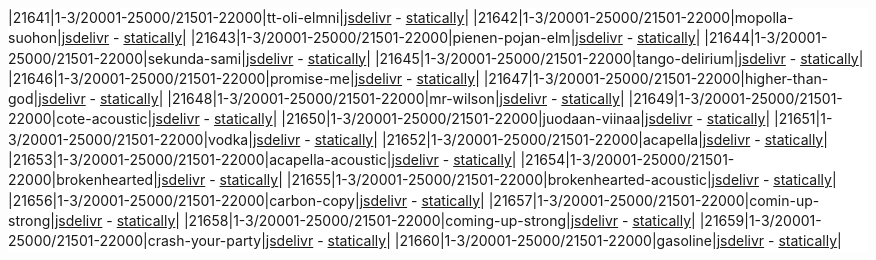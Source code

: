 |21641|1-3/20001-25000/21501-22000|tt-oli-elmni|[jsdelivr](https://cdn.jsdelivr.net/gh/dbchord/webp-old-c-600x600_1-3/20001-25000/21501-22000/tt-oli-elmni.webp) - [statically](https://cdn.statically.io/gh/dbchord/webp-old-c-600x600_1-3/img/20001-25000/21501-22000/tt-oli-elmni.webp)|
|21642|1-3/20001-25000/21501-22000|mopolla-suohon|[jsdelivr](https://cdn.jsdelivr.net/gh/dbchord/webp-old-c-600x600_1-3/20001-25000/21501-22000/mopolla-suohon.webp) - [statically](https://cdn.statically.io/gh/dbchord/webp-old-c-600x600_1-3/img/20001-25000/21501-22000/mopolla-suohon.webp)|
|21643|1-3/20001-25000/21501-22000|pienen-pojan-elm|[jsdelivr](https://cdn.jsdelivr.net/gh/dbchord/webp-old-c-600x600_1-3/20001-25000/21501-22000/pienen-pojan-elm.webp) - [statically](https://cdn.statically.io/gh/dbchord/webp-old-c-600x600_1-3/img/20001-25000/21501-22000/pienen-pojan-elm.webp)|
|21644|1-3/20001-25000/21501-22000|sekunda-sami|[jsdelivr](https://cdn.jsdelivr.net/gh/dbchord/webp-old-c-600x600_1-3/20001-25000/21501-22000/sekunda-sami.webp) - [statically](https://cdn.statically.io/gh/dbchord/webp-old-c-600x600_1-3/img/20001-25000/21501-22000/sekunda-sami.webp)|
|21645|1-3/20001-25000/21501-22000|tango-delirium|[jsdelivr](https://cdn.jsdelivr.net/gh/dbchord/webp-old-c-600x600_1-3/20001-25000/21501-22000/tango-delirium.webp) - [statically](https://cdn.statically.io/gh/dbchord/webp-old-c-600x600_1-3/img/20001-25000/21501-22000/tango-delirium.webp)|
|21646|1-3/20001-25000/21501-22000|promise-me|[jsdelivr](https://cdn.jsdelivr.net/gh/dbchord/webp-old-c-600x600_1-3/20001-25000/21501-22000/promise-me.webp) - [statically](https://cdn.statically.io/gh/dbchord/webp-old-c-600x600_1-3/img/20001-25000/21501-22000/promise-me.webp)|
|21647|1-3/20001-25000/21501-22000|higher-than-god|[jsdelivr](https://cdn.jsdelivr.net/gh/dbchord/webp-old-c-600x600_1-3/20001-25000/21501-22000/higher-than-god.webp) - [statically](https://cdn.statically.io/gh/dbchord/webp-old-c-600x600_1-3/img/20001-25000/21501-22000/higher-than-god.webp)|
|21648|1-3/20001-25000/21501-22000|mr-wilson|[jsdelivr](https://cdn.jsdelivr.net/gh/dbchord/webp-old-c-600x600_1-3/20001-25000/21501-22000/mr-wilson.webp) - [statically](https://cdn.statically.io/gh/dbchord/webp-old-c-600x600_1-3/img/20001-25000/21501-22000/mr-wilson.webp)|
|21649|1-3/20001-25000/21501-22000|cote-acoustic|[jsdelivr](https://cdn.jsdelivr.net/gh/dbchord/webp-old-c-600x600_1-3/20001-25000/21501-22000/cote-acoustic.webp) - [statically](https://cdn.statically.io/gh/dbchord/webp-old-c-600x600_1-3/img/20001-25000/21501-22000/cote-acoustic.webp)|
|21650|1-3/20001-25000/21501-22000|juodaan-viinaa|[jsdelivr](https://cdn.jsdelivr.net/gh/dbchord/webp-old-c-600x600_1-3/20001-25000/21501-22000/juodaan-viinaa.webp) - [statically](https://cdn.statically.io/gh/dbchord/webp-old-c-600x600_1-3/img/20001-25000/21501-22000/juodaan-viinaa.webp)|
|21651|1-3/20001-25000/21501-22000|vodka|[jsdelivr](https://cdn.jsdelivr.net/gh/dbchord/webp-old-c-600x600_1-3/20001-25000/21501-22000/vodka.webp) - [statically](https://cdn.statically.io/gh/dbchord/webp-old-c-600x600_1-3/img/20001-25000/21501-22000/vodka.webp)|
|21652|1-3/20001-25000/21501-22000|acapella|[jsdelivr](https://cdn.jsdelivr.net/gh/dbchord/webp-old-c-600x600_1-3/20001-25000/21501-22000/acapella.webp) - [statically](https://cdn.statically.io/gh/dbchord/webp-old-c-600x600_1-3/img/20001-25000/21501-22000/acapella.webp)|
|21653|1-3/20001-25000/21501-22000|acapella-acoustic|[jsdelivr](https://cdn.jsdelivr.net/gh/dbchord/webp-old-c-600x600_1-3/20001-25000/21501-22000/acapella-acoustic.webp) - [statically](https://cdn.statically.io/gh/dbchord/webp-old-c-600x600_1-3/img/20001-25000/21501-22000/acapella-acoustic.webp)|
|21654|1-3/20001-25000/21501-22000|brokenhearted|[jsdelivr](https://cdn.jsdelivr.net/gh/dbchord/webp-old-c-600x600_1-3/20001-25000/21501-22000/brokenhearted.webp) - [statically](https://cdn.statically.io/gh/dbchord/webp-old-c-600x600_1-3/img/20001-25000/21501-22000/brokenhearted.webp)|
|21655|1-3/20001-25000/21501-22000|brokenhearted-acoustic|[jsdelivr](https://cdn.jsdelivr.net/gh/dbchord/webp-old-c-600x600_1-3/20001-25000/21501-22000/brokenhearted-acoustic.webp) - [statically](https://cdn.statically.io/gh/dbchord/webp-old-c-600x600_1-3/img/20001-25000/21501-22000/brokenhearted-acoustic.webp)|
|21656|1-3/20001-25000/21501-22000|carbon-copy|[jsdelivr](https://cdn.jsdelivr.net/gh/dbchord/webp-old-c-600x600_1-3/20001-25000/21501-22000/carbon-copy.webp) - [statically](https://cdn.statically.io/gh/dbchord/webp-old-c-600x600_1-3/img/20001-25000/21501-22000/carbon-copy.webp)|
|21657|1-3/20001-25000/21501-22000|comin-up-strong|[jsdelivr](https://cdn.jsdelivr.net/gh/dbchord/webp-old-c-600x600_1-3/20001-25000/21501-22000/comin-up-strong.webp) - [statically](https://cdn.statically.io/gh/dbchord/webp-old-c-600x600_1-3/img/20001-25000/21501-22000/comin-up-strong.webp)|
|21658|1-3/20001-25000/21501-22000|coming-up-strong|[jsdelivr](https://cdn.jsdelivr.net/gh/dbchord/webp-old-c-600x600_1-3/20001-25000/21501-22000/coming-up-strong.webp) - [statically](https://cdn.statically.io/gh/dbchord/webp-old-c-600x600_1-3/img/20001-25000/21501-22000/coming-up-strong.webp)|
|21659|1-3/20001-25000/21501-22000|crash-your-party|[jsdelivr](https://cdn.jsdelivr.net/gh/dbchord/webp-old-c-600x600_1-3/20001-25000/21501-22000/crash-your-party.webp) - [statically](https://cdn.statically.io/gh/dbchord/webp-old-c-600x600_1-3/img/20001-25000/21501-22000/crash-your-party.webp)|
|21660|1-3/20001-25000/21501-22000|gasoline|[jsdelivr](https://cdn.jsdelivr.net/gh/dbchord/webp-old-c-600x600_1-3/20001-25000/21501-22000/gasoline.webp) - [statically](https://cdn.statically.io/gh/dbchord/webp-old-c-600x600_1-3/img/20001-25000/21501-22000/gasoline.webp)|